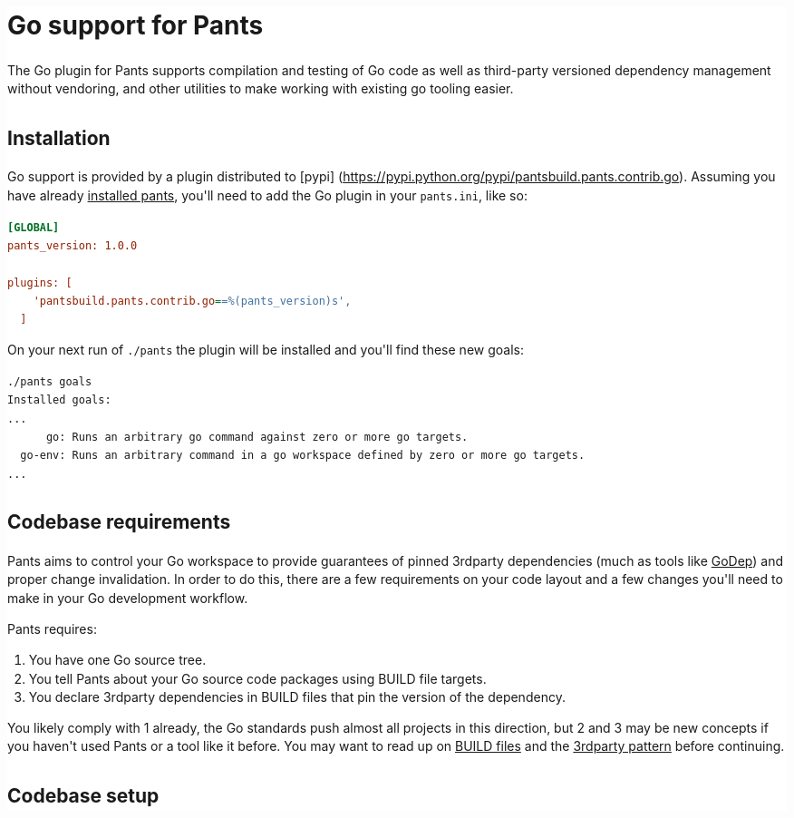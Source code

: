 # Go support for Pants

The Go plugin for Pants supports compilation and testing of Go code as well as third-party versioned
dependency management without vendoring, and other utilities to make working with existing go
tooling easier.

## Installation

Go support is provided by a plugin distributed to [pypi]
(https://pypi.python.org/pypi/pantsbuild.pants.contrib.go).
Assuming you have already [installed pants](http://www.pantsbuild.org/install.html), you'll need to
add the Go plugin in your `pants.ini`, like so:
```ini
[GLOBAL]
pants_version: 1.0.0

plugins: [
    'pantsbuild.pants.contrib.go==%(pants_version)s',
  ]
```

On your next run of `./pants` the plugin will be installed and you'll find these new goals:
```
./pants goals
Installed goals:
...
      go: Runs an arbitrary go command against zero or more go targets.
  go-env: Runs an arbitrary command in a go workspace defined by zero or more go targets.
...
```

## Codebase requirements
Pants aims to control your Go workspace to provide guarantees of pinned 3rdparty dependencies (much
as tools like [GoDep](https://github.com/tools/godep)) and proper change invalidation. In order to
do this, there are a few requirements on your code layout and a few changes you'll need to make in
your Go development workflow.

Pants requires:

1. You have one Go source tree.
2. You tell Pants about your Go source code packages using BUILD file targets.
3. You declare 3rdparty dependencies in BUILD files that pin the version of the dependency.

You likely comply with 1 already, the Go standards push almost all projects in this direction, but 2
and 3 may be new concepts if you haven't used Pants or a tool like it before. You may want to read
up on [BUILD files](/src/docs/build_files.md) and the [3rdparty pattern](/src/docs/3rdparty.md)
before continuing.

## Codebase setup
